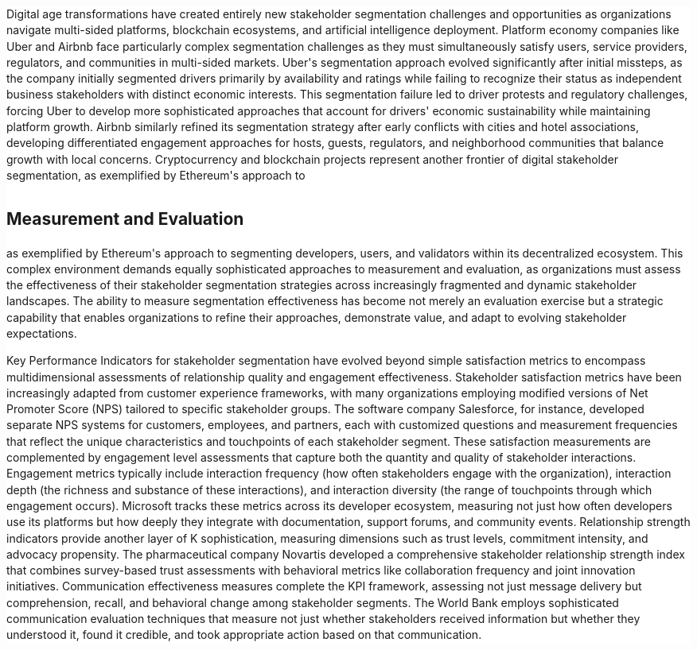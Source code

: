 Digital age transformations have created entirely new stakeholder segmentation challenges and opportunities as organizations navigate multi-sided platforms, blockchain ecosystems, and artificial intelligence deployment. Platform economy companies like Uber and Airbnb face particularly complex segmentation challenges as they must simultaneously satisfy users, service providers, regulators, and communities in multi-sided markets. Uber's segmentation approach evolved significantly after initial missteps, as the company initially segmented drivers primarily by availability and ratings while failing to recognize their status as independent business stakeholders with distinct economic interests. This segmentation failure led to driver protests and regulatory challenges, forcing Uber to develop more sophisticated approaches that account for drivers' economic sustainability while maintaining platform growth. Airbnb similarly refined its segmentation strategy after early conflicts with cities and hotel associations, developing differentiated engagement approaches for hosts, guests, regulators, and neighborhood communities that balance growth with local concerns. Cryptocurrency and blockchain projects represent another frontier of digital stakeholder segmentation, as exemplified by Ethereum's approach to

## Measurement and Evaluation

as exemplified by Ethereum's approach to segmenting developers, users, and validators within its decentralized ecosystem. This complex environment demands equally sophisticated approaches to measurement and evaluation, as organizations must assess the effectiveness of their stakeholder segmentation strategies across increasingly fragmented and dynamic stakeholder landscapes. The ability to measure segmentation effectiveness has become not merely an evaluation exercise but a strategic capability that enables organizations to refine their approaches, demonstrate value, and adapt to evolving stakeholder expectations.

Key Performance Indicators for stakeholder segmentation have evolved beyond simple satisfaction metrics to encompass multidimensional assessments of relationship quality and engagement effectiveness. Stakeholder satisfaction metrics have been increasingly adapted from customer experience frameworks, with many organizations employing modified versions of Net Promoter Score (NPS) tailored to specific stakeholder groups. The software company Salesforce, for instance, developed separate NPS systems for customers, employees, and partners, each with customized questions and measurement frequencies that reflect the unique characteristics and touchpoints of each stakeholder segment. These satisfaction measurements are complemented by engagement level assessments that capture both the quantity and quality of stakeholder interactions. Engagement metrics typically include interaction frequency (how often stakeholders engage with the organization), interaction depth (the richness and substance of these interactions), and interaction diversity (the range of touchpoints through which engagement occurs). Microsoft tracks these metrics across its developer ecosystem, measuring not just how often developers use its platforms but how deeply they integrate with documentation, support forums, and community events. Relationship strength indicators provide another layer of K sophistication, measuring dimensions such as trust levels, commitment intensity, and advocacy propensity. The pharmaceutical company Novartis developed a comprehensive stakeholder relationship strength index that combines survey-based trust assessments with behavioral metrics like collaboration frequency and joint innovation initiatives. Communication effectiveness measures complete the KPI framework, assessing not just message delivery but comprehension, recall, and behavioral change among stakeholder segments. The World Bank employs sophisticated communication evaluation techniques that measure not just whether stakeholders received information but whether they understood it, found it credible, and took appropriate action based on that communication.
